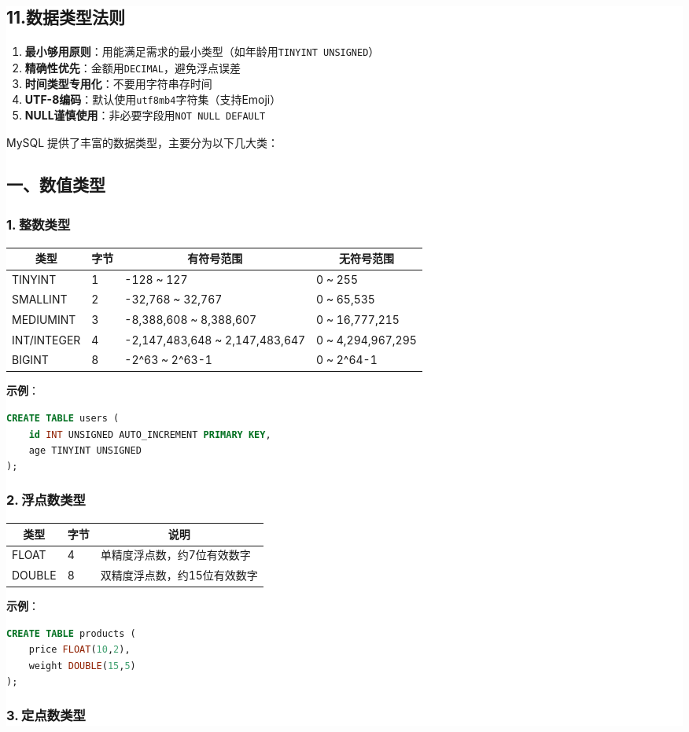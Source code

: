 ## 11.数据类型法则

1. **最小够用原则**：用能满足需求的最小类型（如年龄用`TINYINT UNSIGNED`）
2. **精确性优先**：金额用`DECIMAL`，避免浮点误差
3. **时间类型专用化**：不要用字符串存时间
4. **UTF-8编码**：默认使用`utf8mb4`字符集（支持Emoji）
5. **NULL谨慎使用**：非必要字段用`NOT NULL DEFAULT`



MySQL 提供了丰富的数据类型，主要分为以下几大类：

## 一、数值类型

### 1. 整数类型

| 类型        | 字节 | 有符号范围                          | 无符号范围              |
|------------|-----|-----------------------------------|-----------------------|
| TINYINT    | 1   | -128 ~ 127                        | 0 ~ 255               |
| SMALLINT   | 2   | -32,768 ~ 32,767                  | 0 ~ 65,535            |
| MEDIUMINT  | 3   | -8,388,608 ~ 8,388,607            | 0 ~ 16,777,215        |
| INT/INTEGER| 4   | -2,147,483,648 ~ 2,147,483,647    | 0 ~ 4,294,967,295     |
| BIGINT     | 8   | -2^63 ~ 2^63-1                    | 0 ~ 2^64-1            |

**示例**：
```sql
CREATE TABLE users (
    id INT UNSIGNED AUTO_INCREMENT PRIMARY KEY,
    age TINYINT UNSIGNED
);
```

### 2. 浮点数类型

| 类型       | 字节 | 说明                     |
|-----------|-----|-------------------------|
| FLOAT     | 4   | 单精度浮点数，约7位有效数字  |
| DOUBLE    | 8   | 双精度浮点数，约15位有效数字 |

**示例**：
```sql
CREATE TABLE products (
    price FLOAT(10,2),
    weight DOUBLE(15,5)
);
```

### 3. 定点数类型
